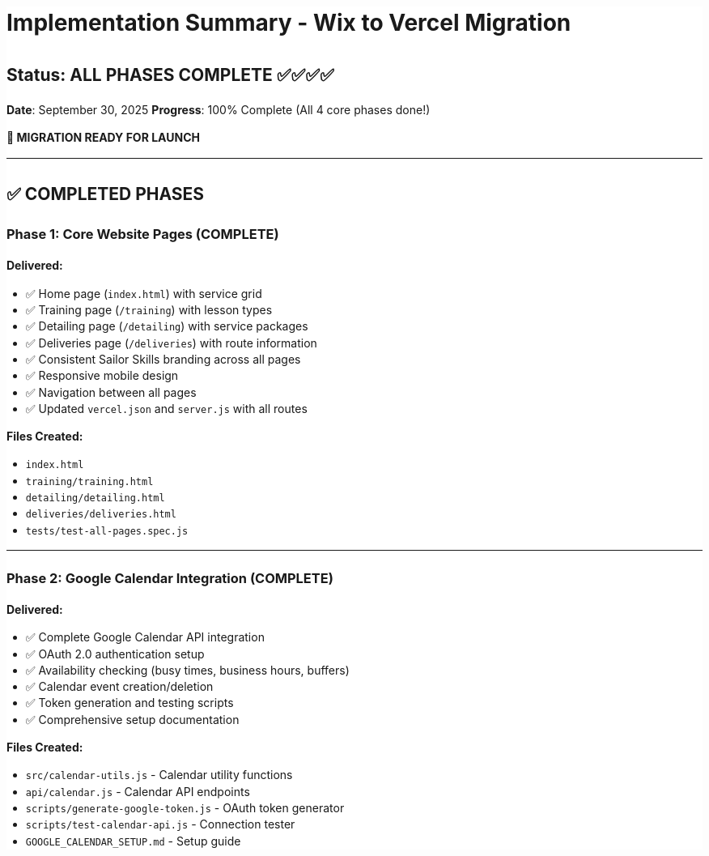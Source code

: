 # Implementation Summary - Wix to Vercel Migration

## Status: ALL PHASES COMPLETE ✅✅✅✅

**Date**: September 30, 2025
**Progress**: 100% Complete (All 4 core phases done!)

**🎉 MIGRATION READY FOR LAUNCH**

---

## ✅ COMPLETED PHASES

### Phase 1: Core Website Pages (COMPLETE)

**Delivered:**
- ✅ Home page (`index.html`) with service grid
- ✅ Training page (`/training`) with lesson types
- ✅ Detailing page (`/detailing`) with service packages
- ✅ Deliveries page (`/deliveries`) with route information
- ✅ Consistent Sailor Skills branding across all pages
- ✅ Responsive mobile design
- ✅ Navigation between all pages
- ✅ Updated `vercel.json` and `server.js` with all routes

**Files Created:**
- `index.html`
- `training/training.html`
- `detailing/detailing.html`
- `deliveries/deliveries.html`
- `tests/test-all-pages.spec.js`

---

### Phase 2: Google Calendar Integration (COMPLETE)

**Delivered:**
- ✅ Complete Google Calendar API integration
- ✅ OAuth 2.0 authentication setup
- ✅ Availability checking (busy times, business hours, buffers)
- ✅ Calendar event creation/deletion
- ✅ Token generation and testing scripts
- ✅ Comprehensive setup documentation

**Files Created:**
- `src/calendar-utils.js` - Calendar utility functions
- `api/calendar.js` - Calendar API endpoints
- `scripts/generate-google-token.js` - OAuth token generator
- `scripts/test-calendar-api.js` - Connection tester
- `GOOGLE_CALENDAR_SETUP.md` - Setup guide
